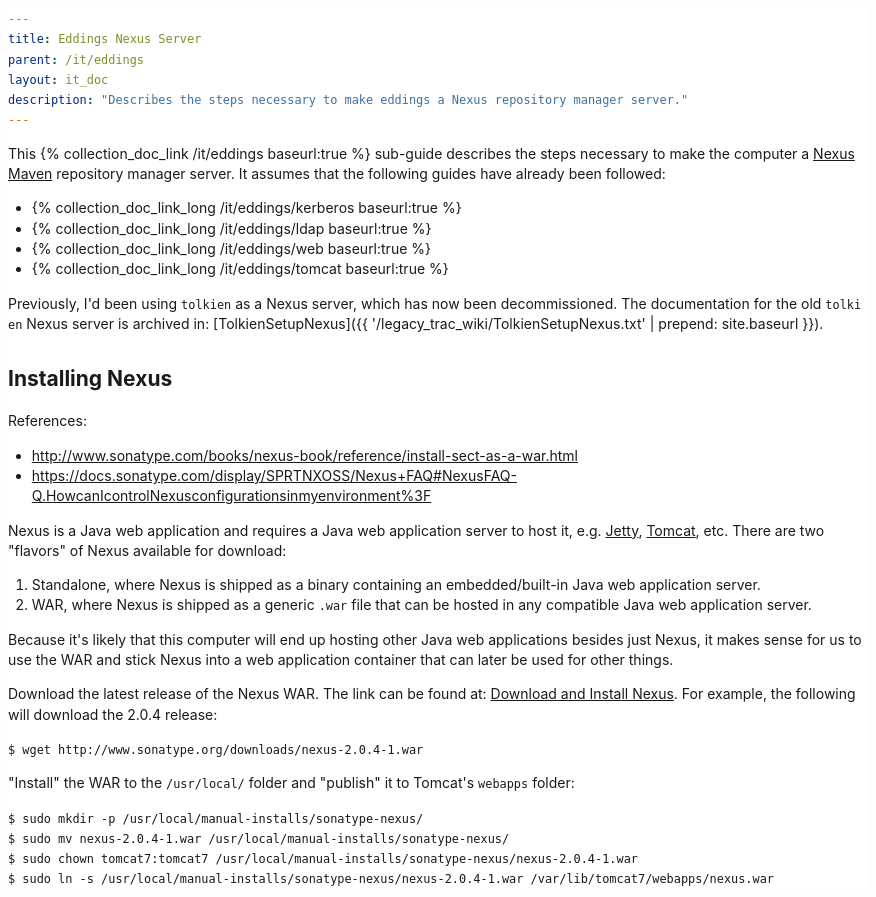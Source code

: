 ```yaml
---
title: Eddings Nexus Server
parent: /it/eddings
layout: it_doc
description: "Describes the steps necessary to make eddings a Nexus repository manager server."
---
```


This {% collection_doc_link /it/eddings baseurl:true %} sub-guide describes the steps necessary to make the computer a [Nexus](http://www.sonatype.org/nexus/) [Maven](http://maven.apache.org/) repository manager server. It assumes that the following guides have already been followed:

* {% collection_doc_link_long /it/eddings/kerberos baseurl:true %}
* {% collection_doc_link_long /it/eddings/ldap baseurl:true %}
* {% collection_doc_link_long /it/eddings/web baseurl:true %}
* {% collection_doc_link_long /it/eddings/tomcat baseurl:true %}

Previously, I'd been using `tolkien` as a Nexus server, which has now been decommissioned. The documentation for the old `tolkien` Nexus server is archived in: [TolkienSetupNexus]({{ '/legacy_trac_wiki/TolkienSetupNexus.txt' | prepend: site.baseurl }}).


## Installing Nexus

References:

* <http://www.sonatype.com/books/nexus-book/reference/install-sect-as-a-war.html>
* <https://docs.sonatype.com/display/SPRTNXOSS/Nexus+FAQ#NexusFAQ-Q.HowcanIcontrolNexusconfigurationsinmyenvironment%3F>

Nexus is a Java web application and requires a Java web application server to host it, e.g. [Jetty](http://jetty.codehaus.org/jetty/), [Tomcat](http://tomcat.apache.org/), etc. There are two "flavors" of Nexus available for download:

1. Standalone, where Nexus is shipped as a binary containing an embedded/built-in Java web application server.
1. WAR, where Nexus is shipped as a generic `.war` file that can be hosted in any compatible Java web application server.

Because it's likely that this computer will end up hosting other Java web applications besides just Nexus, it makes sense for us to use the WAR and stick Nexus into a web application container that can later be used for other things.

Download the latest release of the Nexus WAR. The link can be found at: [Download and Install Nexus](http://www.sonatype.org/nexus/go). For example, the following will download the 2.0.4 release:

```shell-session
$ wget http://www.sonatype.org/downloads/nexus-2.0.4-1.war
```

"Install" the WAR to the `/usr/local/` folder and "publish" it to Tomcat's `webapps` folder:

```shell-session
$ sudo mkdir -p /usr/local/manual-installs/sonatype-nexus/
$ sudo mv nexus-2.0.4-1.war /usr/local/manual-installs/sonatype-nexus/
$ sudo chown tomcat7:tomcat7 /usr/local/manual-installs/sonatype-nexus/nexus-2.0.4-1.war
$ sudo ln -s /usr/local/manual-installs/sonatype-nexus/nexus-2.0.4-1.war /var/lib/tomcat7/webapps/nexus.war
```
